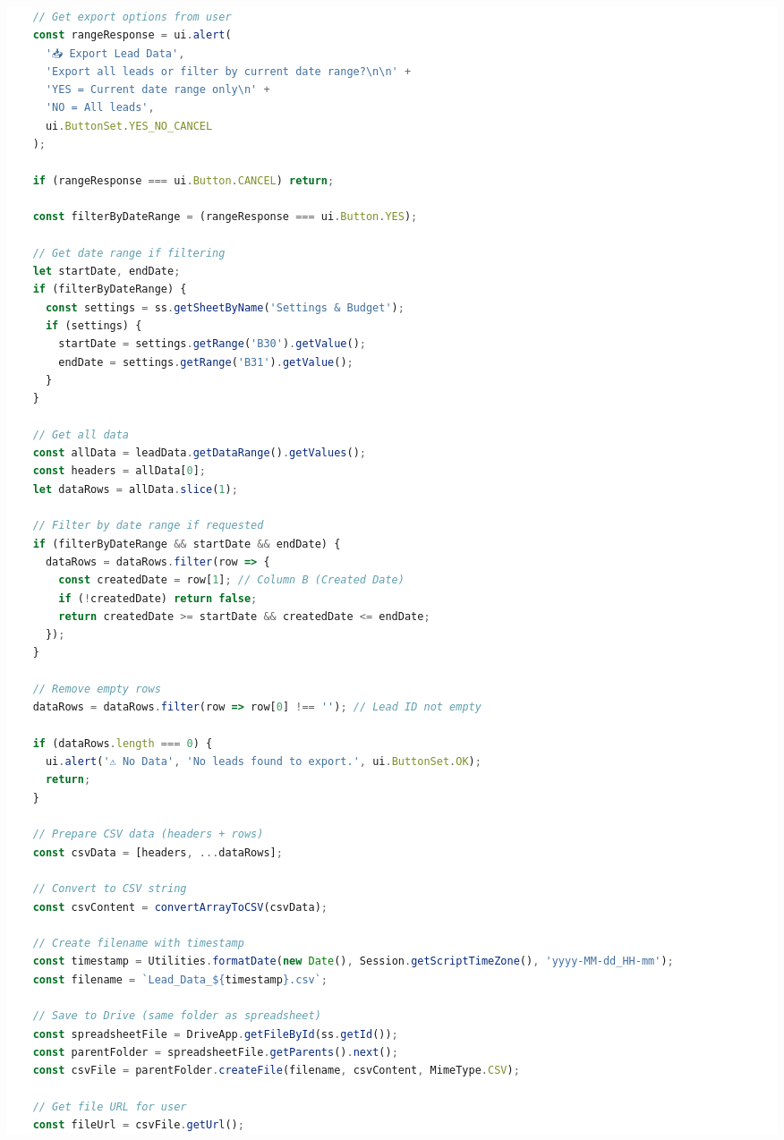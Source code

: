 ```javascript
    // Get export options from user
    const rangeResponse = ui.alert(
      '📥 Export Lead Data',
      'Export all leads or filter by current date range?\n\n' +
      'YES = Current date range only\n' +
      'NO = All leads',
      ui.ButtonSet.YES_NO_CANCEL
    );
    
    if (rangeResponse === ui.Button.CANCEL) return;
    
    const filterByDateRange = (rangeResponse === ui.Button.YES);
    
    // Get date range if filtering
    let startDate, endDate;
    if (filterByDateRange) {
      const settings = ss.getSheetByName('Settings & Budget');
      if (settings) {
        startDate = settings.getRange('B30').getValue();
        endDate = settings.getRange('B31').getValue();
      }
    }
    
    // Get all data
    const allData = leadData.getDataRange().getValues();
    const headers = allData[0];
    let dataRows = allData.slice(1);
    
    // Filter by date range if requested
    if (filterByDateRange && startDate && endDate) {
      dataRows = dataRows.filter(row => {
        const createdDate = row[1]; // Column B (Created Date)
        if (!createdDate) return false;
        return createdDate >= startDate && createdDate <= endDate;
      });
    }
    
    // Remove empty rows
    dataRows = dataRows.filter(row => row[0] !== ''); // Lead ID not empty
    
    if (dataRows.length === 0) {
      ui.alert('⚠️ No Data', 'No leads found to export.', ui.ButtonSet.OK);
      return;
    }
    
    // Prepare CSV data (headers + rows)
    const csvData = [headers, ...dataRows];
    
    // Convert to CSV string
    const csvContent = convertArrayToCSV(csvData);
    
    // Create filename with timestamp
    const timestamp = Utilities.formatDate(new Date(), Session.getScriptTimeZone(), 'yyyy-MM-dd_HH-mm');
    const filename = `Lead_Data_${timestamp}.csv`;
    
    // Save to Drive (same folder as spreadsheet)
    const spreadsheetFile = DriveApp.getFileById(ss.getId());
    const parentFolder = spreadsheetFile.getParents().next();
    const csvFile = parentFolder.createFile(filename, csvContent, MimeType.CSV);
    
    // Get file URL for user
    const fileUrl = csvFile.getUrl();
```